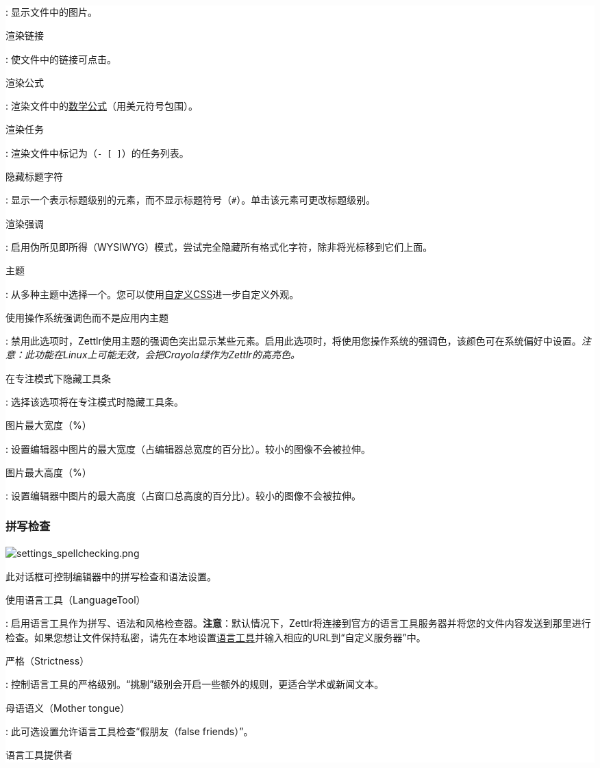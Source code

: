 : 显示文件中的图片。

渲染链接

: 使文件中的链接可点击。

渲染公式

: 渲染文件中的[数学公式](../core/math.md)（用美元符号包围）。

渲染任务

: 渲染文件中标记为（`- [ ]`）的任务列表。

隐藏标题字符

: 显示一个表示标题级别的元素，而不显示标题符号（`#`）。单击该元素可更改标题级别。

渲染强调

: 启用伪所见即所得（WYSIWYG）模式，尝试完全隐藏所有格式化字符，除非将光标移到它们上面。

主题

: 从多种主题中选择一个。您可以使用[自定义CSS](../advanced/custom-css.md)进一步自定义外观。

使用操作系统强调色而不是应用内主题

: 禁用此选项时，Zettlr使用主题的强调色突出显示某些元素。启用此选项时，将使用您操作系统的强调色，该颜色可在系统偏好中设置。_注意：此功能在Linux上可能无效，会把Crayola绿作为Zettlr的高亮色。_

在专注模式下隐藏工具条

: 选择该选项将在专注模式时隐藏工具条。

图片最大宽度（%）

: 设置编辑器中图片的最大宽度（占编辑器总宽度的百分比）。较小的图像不会被拉伸。

图片最大高度（%）

: 设置编辑器中图片的最大高度（占窗口总高度的百分比）。较小的图像不会被拉伸。

### 拼写检查

![settings_spellchecking.png](../img/settings_spellchecking.png)

此对话框可控制编辑器中的拼写检查和语法设置。

使用语言工具（LanguageTool）

: 启用语言工具作为拼写、语法和风格检查器。**注意**：默认情况下，Zettlr将连接到官方的语言工具服务器并将您的文件内容发送到那里进行检查。如果您想让文件保持私密，请先在本地设置[语言工具](../guides/languagetool-local.md)并输入相应的URL到“自定义服务器”中。

严格（Strictness）

: 控制语言工具的严格级别。“挑剔”级别会开启一些额外的规则，更适合学术或新闻文本。

母语语义（Mother tongue）

: 此可选设置允许语言工具检查“假朋友（false friends）”。

语言工具提供者
